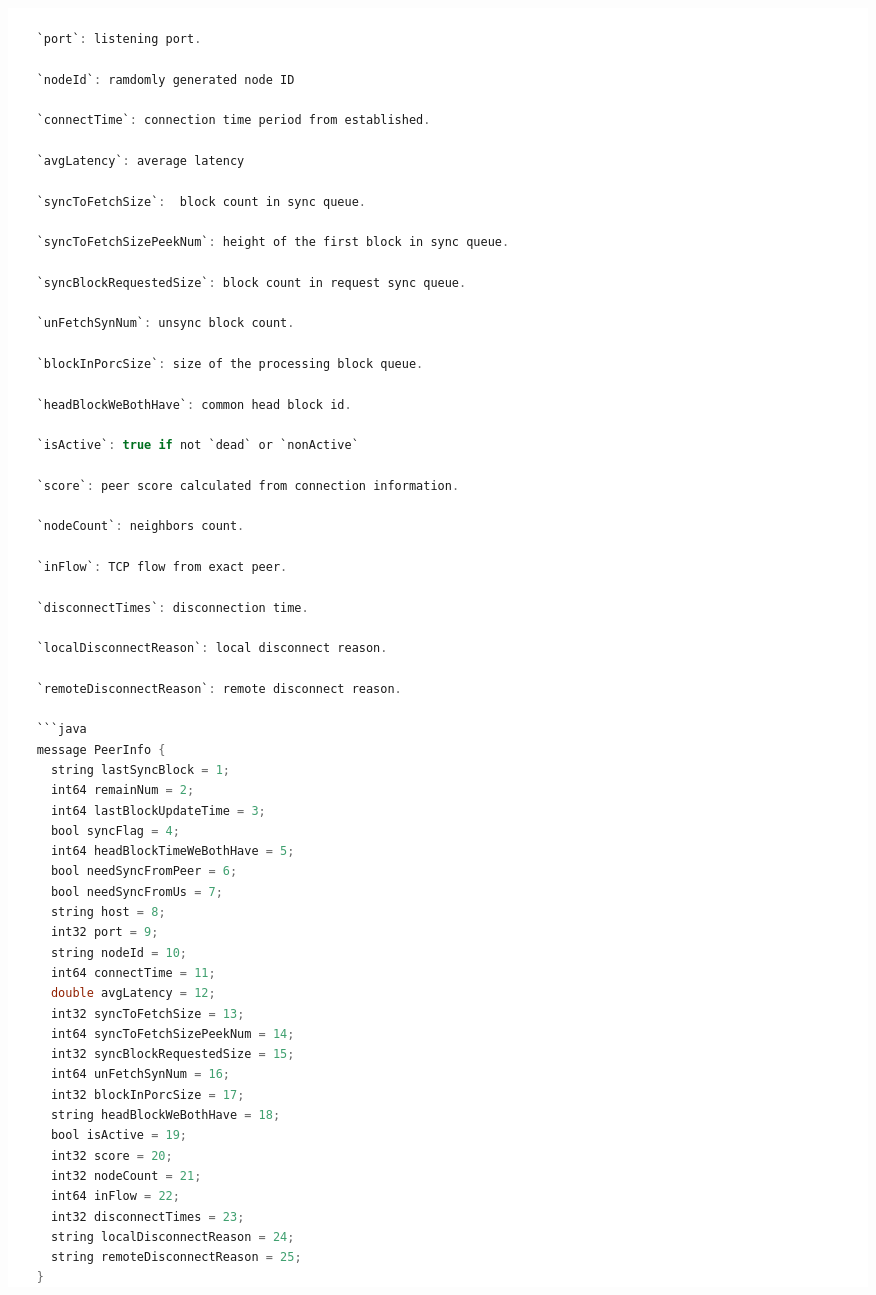   ```java

      `port`: listening port.

      `nodeId`: ramdomly generated node ID

      `connectTime`: connection time period from established.

      `avgLatency`: average latency

      `syncToFetchSize`:  block count in sync queue.

      `syncToFetchSizePeekNum`: height of the first block in sync queue.

      `syncBlockRequestedSize`: block count in request sync queue.

      `unFetchSynNum`: unsync block count.

      `blockInPorcSize`: size of the processing block queue.

      `headBlockWeBothHave`: common head block id.

      `isActive`: true if not `dead` or `nonActive`

      `score`: peer score calculated from connection information.

      `nodeCount`: neighbors count.

      `inFlow`: TCP flow from exact peer.

      `disconnectTimes`: disconnection time.

      `localDisconnectReason`: local disconnect reason.

      `remoteDisconnectReason`: remote disconnect reason.

      ```java
      message PeerInfo {
        string lastSyncBlock = 1;
        int64 remainNum = 2;
        int64 lastBlockUpdateTime = 3;
        bool syncFlag = 4;
        int64 headBlockTimeWeBothHave = 5;
        bool needSyncFromPeer = 6;
        bool needSyncFromUs = 7;
        string host = 8;
        int32 port = 9;
        string nodeId = 10;
        int64 connectTime = 11;
        double avgLatency = 12;
        int32 syncToFetchSize = 13;
        int64 syncToFetchSizePeekNum = 14;
        int32 syncBlockRequestedSize = 15;
        int64 unFetchSynNum = 16;
        int32 blockInPorcSize = 17;
        string headBlockWeBothHave = 18;
        bool isActive = 19;
        int32 score = 20;
        int32 nodeCount = 21;
        int64 inFlow = 22;
        int32 disconnectTimes = 23;
        string localDisconnectReason = 24;
        string remoteDisconnectReason = 25;
      }
  ```